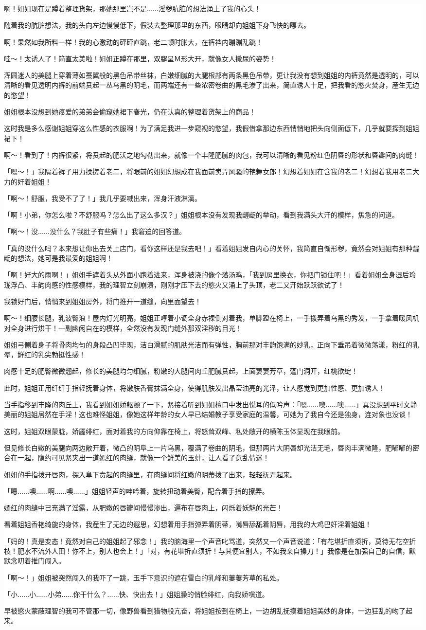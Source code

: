 啊！姐姐现在是蹲着整理货架，那她那里岂不是……淫秽肮脏的想法涌上了我的心头！

随着我的肮脏想法，我的头向左边慢慢低下，假装去整理那里的东西，眼睛却向姐姐下身飞快的瞟去。

啊！果然如我所料一样！我的心激动的砰砰直跳，老二顿时胀大，在裤裆内蹦蹦乱跳！

哇～！太诱人了！简直太美啦！姐姐正蹲在那里，双腿呈Ｍ形大开，就像女人撒尿的姿势！

浑圆迷人的美腿上穿着薄如蚕翼般的黑色吊带丝袜，白嫩细腻的大腿根部有两条黑色吊带，更让我没有想到姐姐的内裤竟然是透明的，可以清晰的看见透明内裤的前端贲起一丛乌黑的阴毛，而两端还有一些浓密卷曲的黑毛渗了出来，简直诱人十足，把我看的慾火焚身，産生无边的慾望！

姐姐根本没想到她疼爱的弟弟会偷窥她裙下春光，仍在认真的整理着货架上的商品！

这时我是多么感谢姐姐穿这么性感的衣服啊！为了满足我进一步窥视的慾望，我假借拿那边东西悄悄地把头向侧面低下，几乎就要探到姐姐裙下！

啊～！看到了！内裤很紧，将贲起的肥沃之地勾勒出来，就像一个丰隆肥腻的肉包，我可以清晰的看见粉红色阴唇的形状和唇瓣间的肉缝！

「嗯～！」我隔着裤子用力揉搓着老二，将眼前的姐姐幻想成在我面前卖弄风骚的艳舞女郎！幻想着姐姐在含我的老二！幻想着我用老二大力的奸着姐姐！

「啊～！舒服，我受不了了！」我几乎要喊出来，浑身汗液淋漓。

「啊！小弟，你怎么啦？不舒服吗？怎么出了这么多汉？」姐姐根本没有发现我龌龊的举动，看到我满头大汗的模样，焦急的问道。

「啊～！没……没什么？我肚子有些痛！」我窘迫的回答道。

「真的没什么吗？本来想让你出去关上店门，看你这样还是我去吧！」看着姐姐发自内心的关怀，我简直自惭形秽，竟然会对姐姐有那种龌龊的想法，她可是我最爱的姐姐啊！

「啊！好大的雨啊！」姐姐手遮着头从外面小跑着进来，浑身被浇的像个落汤鸡，「我到房里换衣，你把门锁住吧！」看着姐姐全身湿后玲珑浮凸、丰韵肉感的性感模样，我的理智立刻崩溃，刚刚才压下去的慾火又涌上了头顶，老二又开始跃跃欲试了！

我锁好门后，悄悄来到姐姐房外，将门推开一道缝，向里面望去！

啊～！细腰长腿，乳波臀浪！屋内灯光明亮，姐姐正哼着小调全身赤裸侧对着我，单脚蹬在椅上，一手拨弄着乌黑的秀发，一手拿着暖风机对全身进行烘干！一副幽闲自在的模样，全然没有发现门缝外那双淫秽的目光！

姐姐弓侧着身子将骨肉均匀的身段凸凹毕现，洁白滑腻的肌肤光洁而有弹性，胸前那对丰韵饱满的妙乳，正向下垂吊着微微荡漾，粉红的乳晕，鲜红的乳尖勃挺性感！

肉感十足的肥臀微微翘起，修长的美腿均匀细腻，粉嫩的大腿间肉丘肥腻贲起，上面萋萋芳草，蓬门洞开，红桃欲绽！

此时，姐姐正用纤纤手指轻抚着身体，将嫩肤香膏抹满全身，使得肌肤发出晶莹油亮的光泽，让人感觉到更加性感、更加诱人！

当手指移到丰隆的肉丘上，我看到姐姐娇躯颤了一下，紧接着听到姐姐檀口中发出悦耳的低吟声：「嗯……噢……噢……」真没想到平时文静美丽的姐姐居然在手淫！这也难怪姐姐，像她这样年龄的女人早已结婚教子享受家庭的温馨，可她为了我自今还是独身，连对象也没谈！

这时，姐姐双眼蒙胧，娇靥绯红，面对着我的方向仰靠在椅上，将怒耸双峰、私处敞开的横陈玉体显现在我眼前。

但见修长白嫩的美腿向两边敞开着，微凸的阴阜上一片乌黑，覆满了卷曲的阴毛，但那两片大阴唇却光洁无毛，唇肉丰满微隆，肥嘟嘟的密合在一起，隐约可见紧夹出一道嫣红的肉缝，就像一个鲜美的玉蚌，让人看了意乱情迷！

姐姐的手指拨开唇肉，探入阜下贲起的肉缝里，在肉缝间将红嫩的阴蒂拨了出来，轻轻抚弄起来。

「嗯……噢……啊……噢……」姐姐轻声的呻吟着，旋转扭动着美臀，配合着手指的撩弄。

嫣红的肉缝中已充满了淫露，从肥嫩的唇瓣间慢慢渗出，遍布在唇肉上，闪烁着妖魅的光芒！

看着姐姐香艳绮旎的身体，我産生了无边的遐思，幻想着用手指弹弄着阴蒂，嘴唇舔舐着阴唇，用我的大鸡巴奸淫着姐姐！

「妈的！真是变态！竟然对自己的姐姐起了邪念！」我的脑海里一个声音叱骂道，突然又一个声音说道：「有花堪折直须折，莫待无花空折枝！肥水不流外人田！你不上，别人也会上！」「对，有花堪折直须折！与其便宜别人，不如我亲自操刀！」我像是在加强自己的自信，默默念叨着推门闯入。

「啊～！」姐姐被突然闯入的我吓了一跳，玉手下意识的遮在雪白的乳峰和萋萋芳草的私处。

「小……小……小弟……你干什么？……快、快出去！」姐姐臊的俏脸绯红，向我娇嗔道。

早被慾火蒙蔽理智的我可不管那一切，像野兽看到猎物般亢奋，将姐姐按到在椅上，一边胡乱抚摸着姐姐美妙的身体，一边狂乱的吻了起来。
